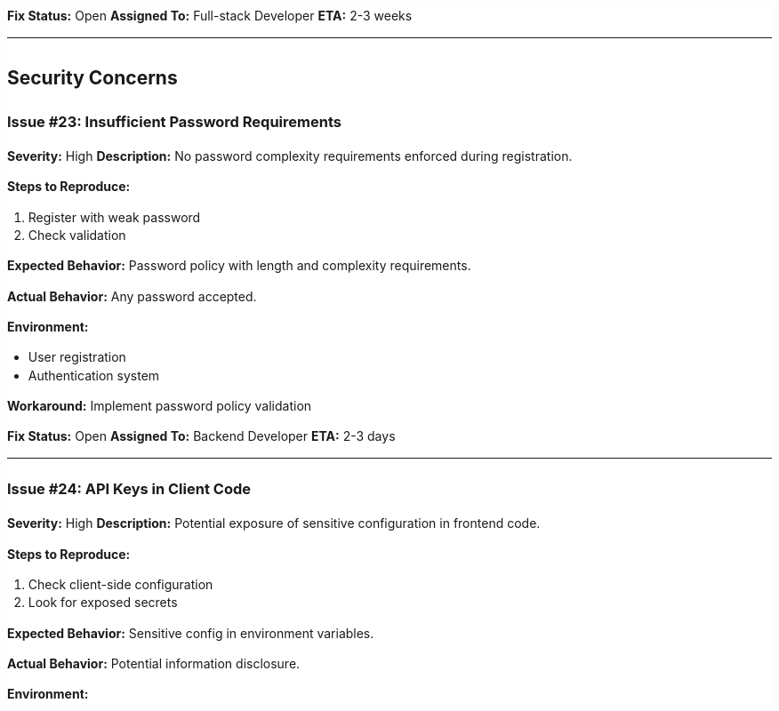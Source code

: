**Fix Status:** Open
**Assigned To:** Full-stack Developer
**ETA:** 2-3 weeks

---

## Security Concerns

### Issue #23: Insufficient Password Requirements

**Severity:** High
**Description:**
No password complexity requirements enforced during registration.

**Steps to Reproduce:**

1. Register with weak password
2. Check validation

**Expected Behavior:**
Password policy with length and complexity requirements.

**Actual Behavior:**
Any password accepted.

**Environment:**

- User registration
- Authentication system

**Workaround:**
Implement password policy validation

**Fix Status:** Open
**Assigned To:** Backend Developer
**ETA:** 2-3 days

---

### Issue #24: API Keys in Client Code

**Severity:** High
**Description:**
Potential exposure of sensitive configuration in frontend code.

**Steps to Reproduce:**

1. Check client-side configuration
2. Look for exposed secrets

**Expected Behavior:**
Sensitive config in environment variables.

**Actual Behavior:**
Potential information disclosure.

**Environment:**

